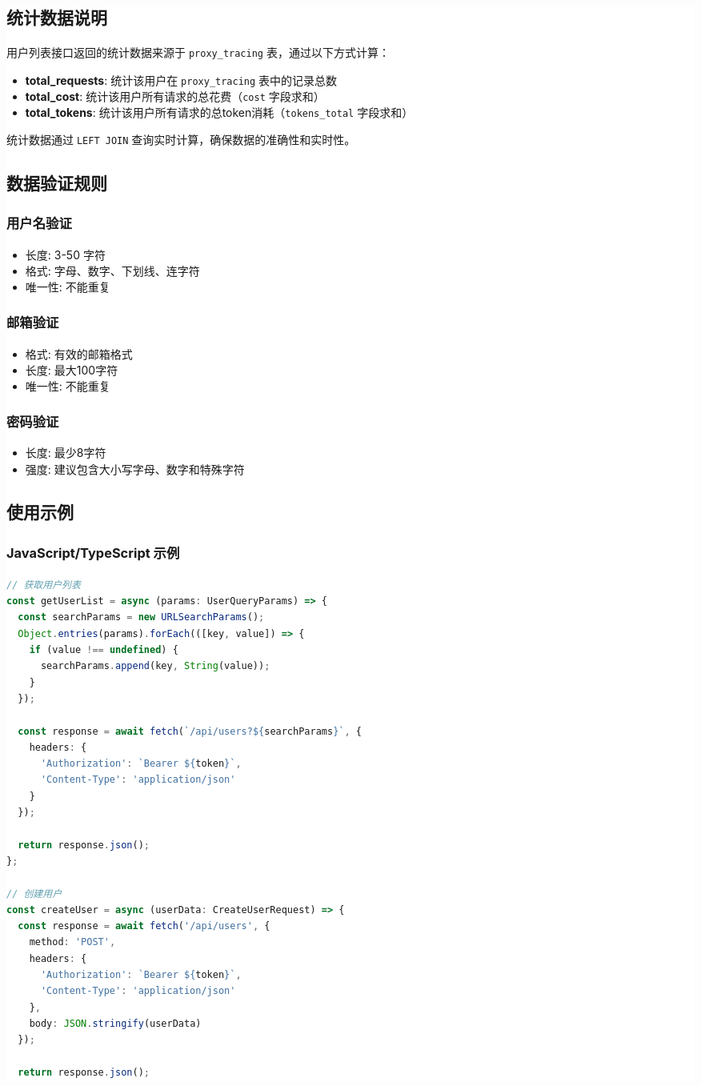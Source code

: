 ## 统计数据说明

用户列表接口返回的统计数据来源于 `proxy_tracing` 表，通过以下方式计算：

- **total_requests**: 统计该用户在 `proxy_tracing` 表中的记录总数
- **total_cost**: 统计该用户所有请求的总花费（`cost` 字段求和）
- **total_tokens**: 统计该用户所有请求的总token消耗（`tokens_total` 字段求和）

统计数据通过 `LEFT JOIN` 查询实时计算，确保数据的准确性和实时性。

## 数据验证规则

### 用户名验证
- 长度: 3-50 字符
- 格式: 字母、数字、下划线、连字符
- 唯一性: 不能重复

### 邮箱验证
- 格式: 有效的邮箱格式
- 长度: 最大100字符
- 唯一性: 不能重复

### 密码验证
- 长度: 最少8字符
- 强度: 建议包含大小写字母、数字和特殊字符

## 使用示例

### JavaScript/TypeScript 示例

```typescript
// 获取用户列表
const getUserList = async (params: UserQueryParams) => {
  const searchParams = new URLSearchParams();
  Object.entries(params).forEach(([key, value]) => {
    if (value !== undefined) {
      searchParams.append(key, String(value));
    }
  });
  
  const response = await fetch(`/api/users?${searchParams}`, {
    headers: {
      'Authorization': `Bearer ${token}`,
      'Content-Type': 'application/json'
    }
  });
  
  return response.json();
};

// 创建用户
const createUser = async (userData: CreateUserRequest) => {
  const response = await fetch('/api/users', {
    method: 'POST',
    headers: {
      'Authorization': `Bearer ${token}`,
      'Content-Type': 'application/json'
    },
    body: JSON.stringify(userData)
  });
  
  return response.json();
```